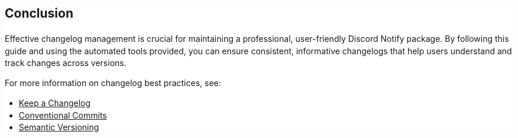 ## Conclusion

Effective changelog management is crucial for maintaining a professional, user-friendly Discord Notify package. By following this guide and using the automated tools provided, you can ensure consistent, informative changelogs that help users understand and track changes across versions.

For more information on changelog best practices, see:
- [Keep a Changelog](https://keepachangelog.com/)
- [Conventional Commits](https://www.conventionalcommits.org/)
- [Semantic Versioning](https://semver.org/) 